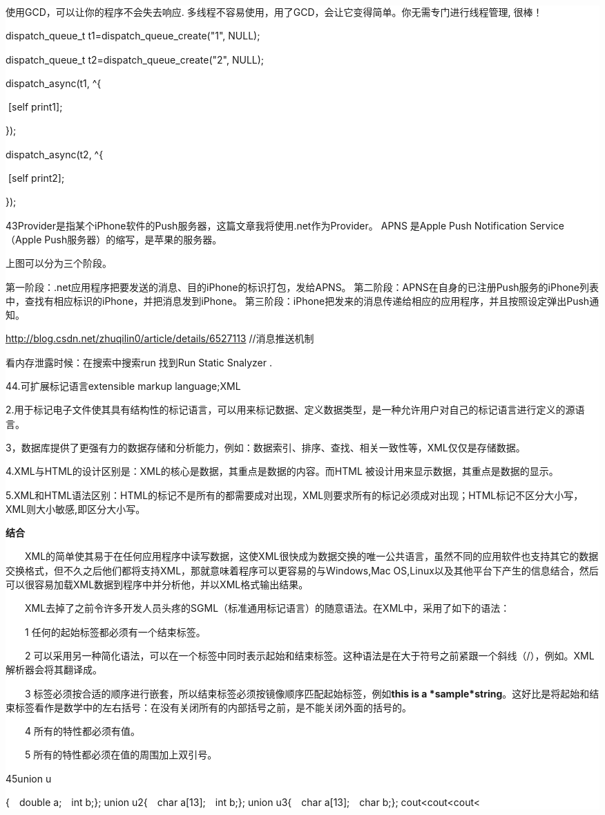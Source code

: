 使用GCD，可以让你的程序不会失去响应. 多线程不容易使用，用了GCD，会让它变得简单。你无需专门进行线程管理, 很棒！

dispatch_queue_t t1=dispatch_queue_create("1", NULL);

  dispatch_queue_t t2=dispatch_queue_create("2", NULL);

  dispatch_async(t1, ^{

​    [self print1];

  });

  dispatch_async(t2, ^{

​    [self print2];

  });

43Provider是指某个iPhone软件的Push服务器，这篇文章我将使用.net作为Provider。 
APNS 是Apple Push Notification Service（Apple Push服务器）的缩写，是苹果的服务器。

上图可以分为三个阶段。

第一阶段：.net应用程序把要发送的消息、目的iPhone的标识打包，发给APNS。 
第二阶段：APNS在自身的已注册Push服务的iPhone列表中，查找有相应标识的iPhone，并把消息发到iPhone。 
第三阶段：iPhone把发来的消息传递给相应的应用程序，并且按照设定弹出Push通知。

http://blog.csdn.net/zhuqilin0/article/details/6527113   //消息推送机制

看内存泄露时候：在搜索中搜索run 找到Run Static Snalyzer .

44.可扩展标记语言extensible markup language;XML

2.用于标记电子文件使其具有结构性的标记语言，可以用来标记数据、定义数据类型，是一种允许用户对自己的标记语言进行定义的源语言。

3，数据库提供了更强有力的数据存储和分析能力，例如：数据索引、排序、查找、相关一致性等，XML仅仅是存储数据。

4.XML与HTML的设计区别是：XML的核心是数据，其重点是数据的内容。而HTML 被设计用来显示数据，其重点是数据的显示。

5.XML和HTML语法区别：HTML的标记不是所有的都需要成对出现，XML则要求所有的标记必须成对出现；HTML标记不区分大小写，XML则大小敏感,即区分大小写。

 

**结合**

　　XML的简单使其易于在任何应用程序中读写数据，这使XML很快成为数据交换的唯一公共语言，虽然不同的应用软件也支持其它的数据交换格式，但不久之后他们都将支持XML，那就意味着程序可以更容易的与Windows,Mac OS,Linux以及其他平台下产生的信息结合，然后可以很容易加载XML数据到程序中并分析他，并以XML格式输出结果。

　　XML去掉了之前令许多开发人员头疼的SGML（标准通用标记语言）的随意语法。在XML中，采用了如下的语法：

　　1 任何的起始标签都必须有一个结束标签。

　　2 可以采用另一种简化语法，可以在一个标签中同时表示起始和结束标签。这种语法是在大于符号之前紧跟一个斜线（/），例如。XML解析器会将其翻译成。

　　3 标签必须按合适的顺序进行嵌套，所以结束标签必须按镜像顺序匹配起始标签，例如**this is a \*sample\*string**。这好比是将起始和结束标签看作是数学中的左右括号：在没有关闭所有的内部括号之前，是不能关闭外面的括号的。

　　4 所有的特性都必须有值。

　　5 所有的特性都必须在值的周围加上双引号。

45union u

{　double a;　int b;}; union u2{　char a[13];　int b;}; union u3{　char a[13];　char b;}; cout<cout<cout<
